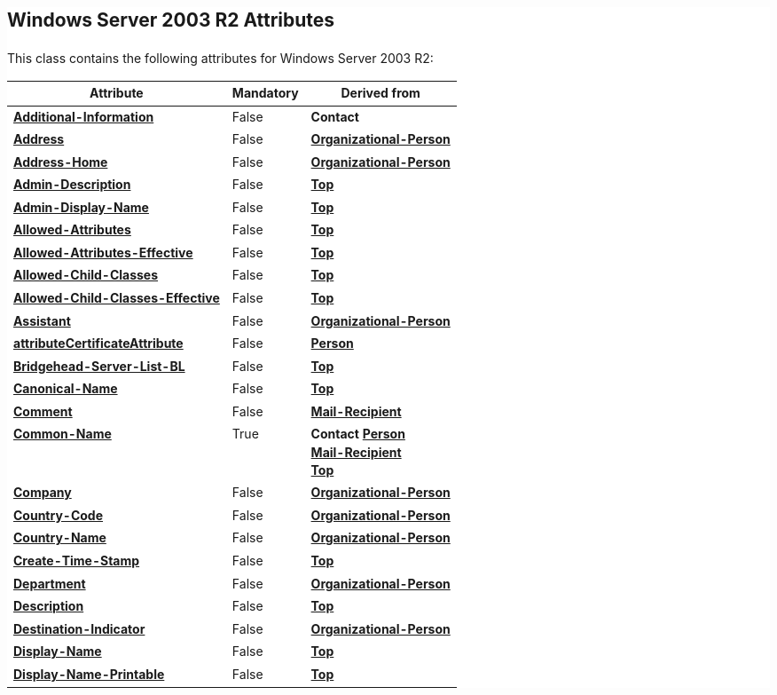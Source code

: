 

## Windows Server 2003 R2 Attributes

This class contains the following attributes for Windows Server 2003 R2:



| Attribute                                                                   | Mandatory | Derived from                                                                                                                           |
|-----------------------------------------------------------------------------|-----------|----------------------------------------------------------------------------------------------------------------------------------------|
| [**Additional-Information**](a-notes.md)                                   | False     | **Contact**                                                                                                                            |
| [**Address**](a-streetaddress.md)                                          | False     | [**Organizational-Person**](c-organizationalperson.md)<br/>                                                                     |
| [**Address-Home**](a-homepostaladdress.md)                                 | False     | [**Organizational-Person**](c-organizationalperson.md)<br/>                                                                     |
| [**Admin-Description**](a-admindescription.md)                             | False     | [**Top**](c-top.md)<br/>                                                                                                        |
| [**Admin-Display-Name**](a-admindisplayname.md)                            | False     | [**Top**](c-top.md)<br/>                                                                                                        |
| [**Allowed-Attributes**](a-allowedattributes.md)                           | False     | [**Top**](c-top.md)<br/>                                                                                                        |
| [**Allowed-Attributes-Effective**](a-allowedattributeseffective.md)        | False     | [**Top**](c-top.md)<br/>                                                                                                        |
| [**Allowed-Child-Classes**](a-allowedchildclasses.md)                      | False     | [**Top**](c-top.md)<br/>                                                                                                        |
| [**Allowed-Child-Classes-Effective**](a-allowedchildclasseseffective.md)   | False     | [**Top**](c-top.md)<br/>                                                                                                        |
| [**Assistant**](a-assistant.md)                                            | False     | [**Organizational-Person**](c-organizationalperson.md)<br/>                                                                     |
| [**attributeCertificateAttribute**](a-attributecertificateattribute.md)    | False     | [**Person**](c-person.md)<br/>                                                                                                  |
| [**Bridgehead-Server-List-BL**](a-bridgeheadserverlistbl.md)               | False     | [**Top**](c-top.md)<br/>                                                                                                        |
| [**Canonical-Name**](a-canonicalname.md)                                   | False     | [**Top**](c-top.md)<br/>                                                                                                        |
| [**Comment**](a-info.md)                                                   | False     | [**Mail-Recipient**](c-mailrecipient.md)<br/>                                                                                   |
| [**Common-Name**](a-cn.md)                                                 | True      | **Contact** [**Person**](c-person.md)<br/> [**Mail-Recipient**](c-mailrecipient.md)<br/> [**Top**](c-top.md)<br/> |
| [**Company**](a-company.md)                                                | False     | [**Organizational-Person**](c-organizationalperson.md)<br/>                                                                     |
| [**Country-Code**](a-countrycode.md)                                       | False     | [**Organizational-Person**](c-organizationalperson.md)<br/>                                                                     |
| [**Country-Name**](a-c.md)                                                 | False     | [**Organizational-Person**](c-organizationalperson.md)<br/>                                                                     |
| [**Create-Time-Stamp**](a-createtimestamp.md)                              | False     | [**Top**](c-top.md)<br/>                                                                                                        |
| [**Department**](a-department.md)                                          | False     | [**Organizational-Person**](c-organizationalperson.md)<br/>                                                                     |
| [**Description**](a-description.md)                                        | False     | [**Top**](c-top.md)<br/>                                                                                                        |
| [**Destination-Indicator**](a-destinationindicator.md)                     | False     | [**Organizational-Person**](c-organizationalperson.md)<br/>                                                                     |
| [**Display-Name**](a-displayname.md)                                       | False     | [**Top**](c-top.md)<br/>                                                                                                        |
| [**Display-Name-Printable**](a-displaynameprintable.md)                    | False     | [**Top**](c-top.md)<br/>                                                                                                        |